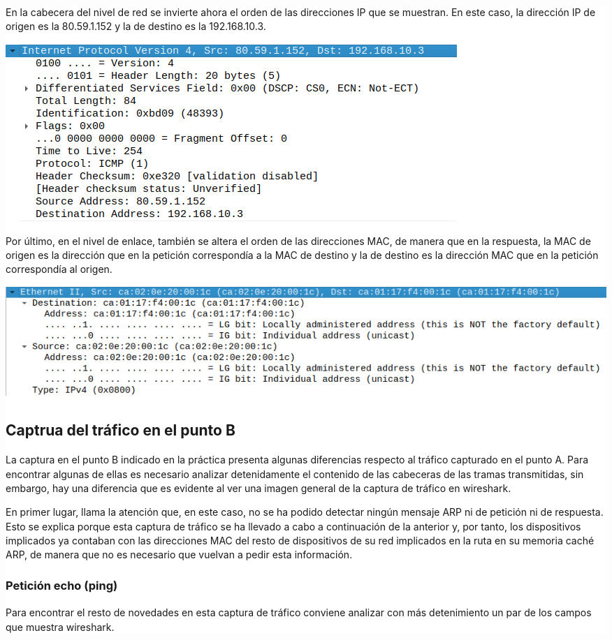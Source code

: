 En la cabecera del nivel de red se invierte ahora el orden de las direcciones IP que se muestran. En este caso, la dirección IP de origen es la 80.59.1.152 y la de destino es la 192.168.10.3.

![](/assets/img/redes/practica5/img21.png)

Por último, en el nivel de enlace, también se altera el orden de las direcciones MAC, de manera que en la respuesta, la MAC de origen es la dirección que en la petición correspondía a la MAC de destino y la de destino es la dirección MAC que en la petición correspondía al origen.

![](/assets/img/redes/practica5/img22.png)

## Captrua del tráfico en el punto B

La captura en el punto B indicado en la práctica presenta algunas diferencias respecto al tráfico capturado en el punto A. Para encontrar algunas de ellas es necesario analizar detenidamente el contenido de las cabeceras de las tramas transmitidas, sin embargo, hay una diferencia que es evidente al ver una imagen general de la captura de tráfico en wireshark.

En primer lugar, llama la atención que, en este caso, no se ha podido detectar ningún mensaje ARP ni de petición ni de respuesta. Esto se explica porque esta captura de tráfico se ha llevado a cabo a continuación de la anterior y, por tanto, los dispositivos implicados ya contaban con las direcciones MAC del resto de dispositivos de su red implicados en la ruta en su memoria caché ARP, de manera que no es necesario que vuelvan a pedir esta información.

### Petición echo (ping)

Para encontrar el resto de novedades en esta captura de tráfico conviene analizar con más detenimiento un par de los campos que muestra wireshark.
